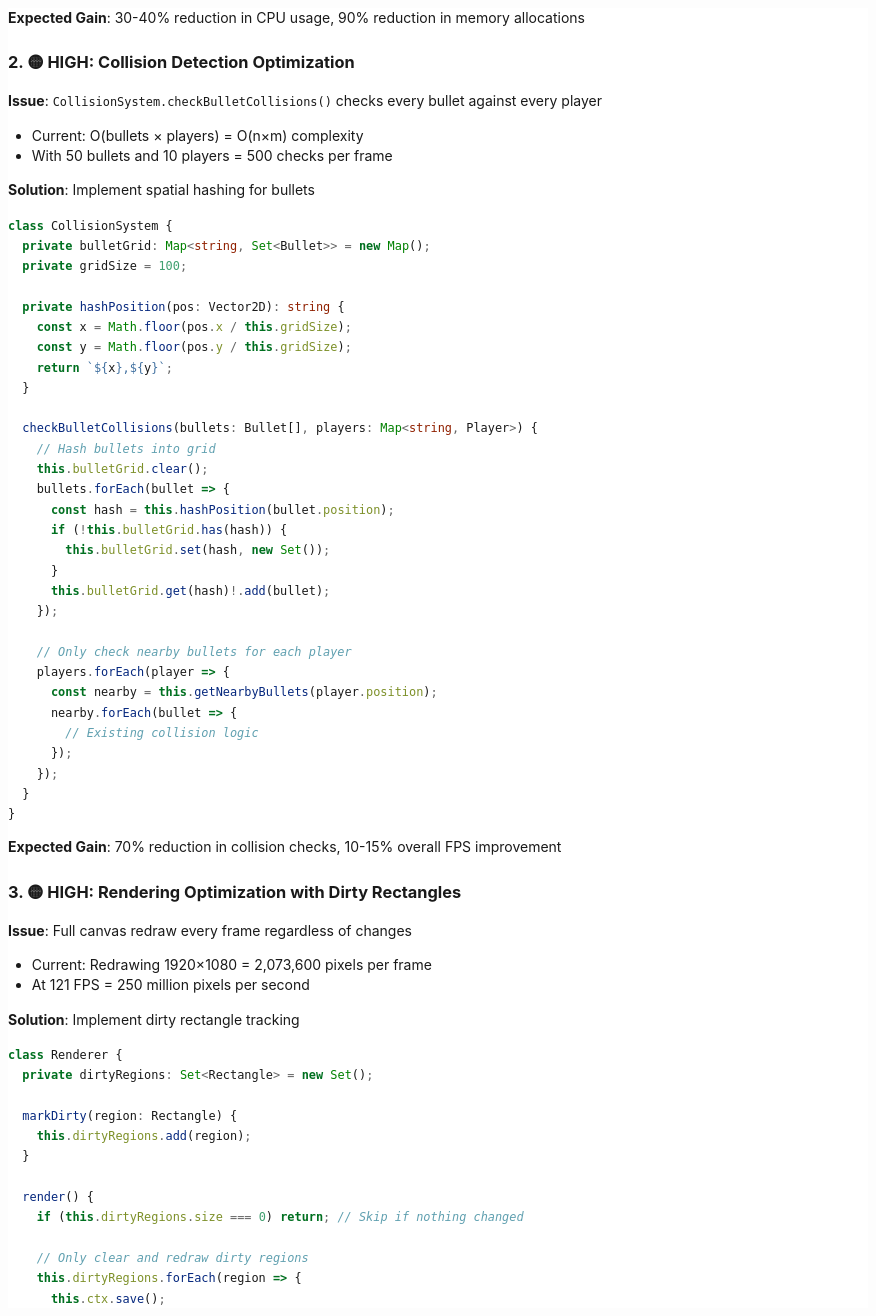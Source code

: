 **Expected Gain**: 30-40% reduction in CPU usage, 90% reduction in memory allocations

### 2. 🟡 **HIGH: Collision Detection Optimization**

**Issue**: `CollisionSystem.checkBulletCollisions()` checks every bullet against every player
- Current: O(bullets × players) = O(n×m) complexity
- With 50 bullets and 10 players = 500 checks per frame

**Solution**: Implement spatial hashing for bullets
```typescript
class CollisionSystem {
  private bulletGrid: Map<string, Set<Bullet>> = new Map();
  private gridSize = 100;
  
  private hashPosition(pos: Vector2D): string {
    const x = Math.floor(pos.x / this.gridSize);
    const y = Math.floor(pos.y / this.gridSize);
    return `${x},${y}`;
  }
  
  checkBulletCollisions(bullets: Bullet[], players: Map<string, Player>) {
    // Hash bullets into grid
    this.bulletGrid.clear();
    bullets.forEach(bullet => {
      const hash = this.hashPosition(bullet.position);
      if (!this.bulletGrid.has(hash)) {
        this.bulletGrid.set(hash, new Set());
      }
      this.bulletGrid.get(hash)!.add(bullet);
    });
    
    // Only check nearby bullets for each player
    players.forEach(player => {
      const nearby = this.getNearbyBullets(player.position);
      nearby.forEach(bullet => {
        // Existing collision logic
      });
    });
  }
}
```

**Expected Gain**: 70% reduction in collision checks, 10-15% overall FPS improvement

### 3. 🟡 **HIGH: Rendering Optimization with Dirty Rectangles**

**Issue**: Full canvas redraw every frame regardless of changes
- Current: Redrawing 1920×1080 = 2,073,600 pixels per frame
- At 121 FPS = 250 million pixels per second

**Solution**: Implement dirty rectangle tracking
```typescript
class Renderer {
  private dirtyRegions: Set<Rectangle> = new Set();
  
  markDirty(region: Rectangle) {
    this.dirtyRegions.add(region);
  }
  
  render() {
    if (this.dirtyRegions.size === 0) return; // Skip if nothing changed
    
    // Only clear and redraw dirty regions
    this.dirtyRegions.forEach(region => {
      this.ctx.save();
```
